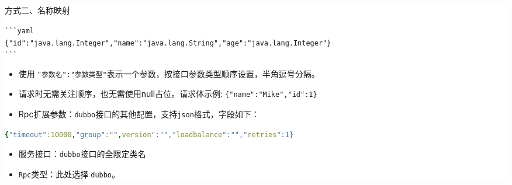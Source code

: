   方式二、名称映射

    ```yaml
    {"id":"java.lang.Integer","name":"java.lang.String","age":"java.lang.Integer"}
    ```

  * 使用 `"参数名":"参数类型"`表示一个参数，按接口参数类型顺序设置，半角逗号分隔。
  * 请求时无需关注顺序，也无需使用null占位。请求体示例: `{"name":"Mike","id":1}`

* Rpc扩展参数：`dubbo`接口的其他配置，支持`json`格式，字段如下：

```yaml
{"timeout":10000,"group":"",version":"","loadbalance":"","retries":1}
```

* 服务接口：`dubbo`接口的全限定类名

* `Rpc`类型：此处选择 `dubbo`。
